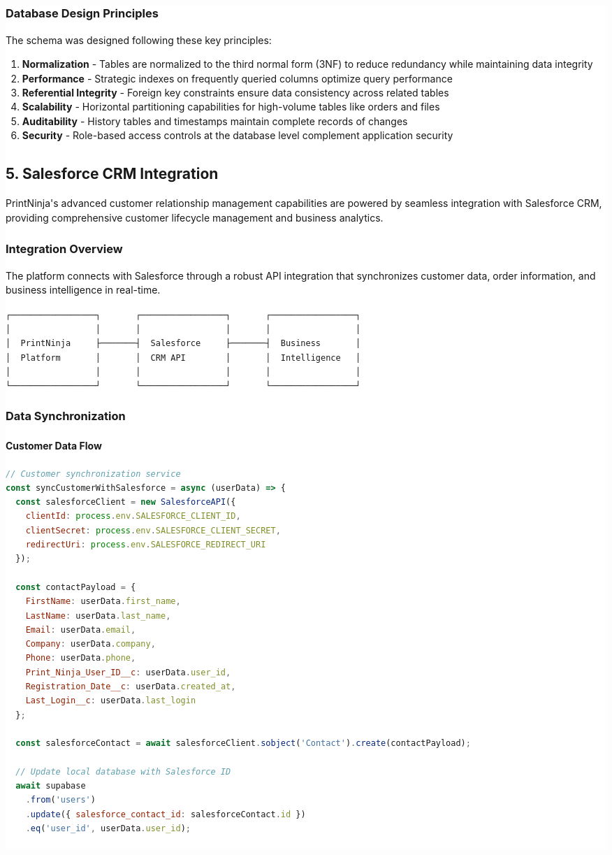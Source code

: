 ### Database Design Principles

The schema was designed following these key principles:

1. **Normalization** - Tables are normalized to the third normal form (3NF) to reduce redundancy while maintaining data integrity
2. **Performance** - Strategic indexes on frequently queried columns optimize query performance
3. **Referential Integrity** - Foreign key constraints ensure data consistency across related tables
4. **Scalability** - Horizontal partitioning capabilities for high-volume tables like orders and files
5. **Auditability** - History tables and timestamps maintain complete records of changes
6. **Security** - Role-based access controls at the database level complement application security

## 5. Salesforce CRM Integration

PrintNinja's advanced customer relationship management capabilities are powered by seamless integration with Salesforce CRM, providing comprehensive customer lifecycle management and business analytics.

### Integration Overview

The platform connects with Salesforce through a robust API integration that synchronizes customer data, order information, and business intelligence in real-time.

```
┌─────────────────┐       ┌─────────────────┐       ┌─────────────────┐
│                 │       │                 │       │                 │
│  PrintNinja     ├───────┤  Salesforce     ├───────┤  Business       │
│  Platform       │       │  CRM API        │       │  Intelligence   │
│                 │       │                 │       │                 │
└─────────────────┘       └─────────────────┘       └─────────────────┘
```

### Data Synchronization

#### Customer Data Flow
```javascript
// Customer synchronization service
const syncCustomerWithSalesforce = async (userData) => {
  const salesforceClient = new SalesforceAPI({
    clientId: process.env.SALESFORCE_CLIENT_ID,
    clientSecret: process.env.SALESFORCE_CLIENT_SECRET,
    redirectUri: process.env.SALESFORCE_REDIRECT_URI
  });

  const contactPayload = {
    FirstName: userData.first_name,
    LastName: userData.last_name,
    Email: userData.email,
    Company: userData.company,
    Phone: userData.phone,
    Print_Ninja_User_ID__c: userData.user_id,
    Registration_Date__c: userData.created_at,
    Last_Login__c: userData.last_login
  };

  const salesforceContact = await salesforceClient.sobject('Contact').create(contactPayload);
  
  // Update local database with Salesforce ID
  await supabase
    .from('users')
    .update({ salesforce_contact_id: salesforceContact.id })
    .eq('user_id', userData.user_id);
    
```